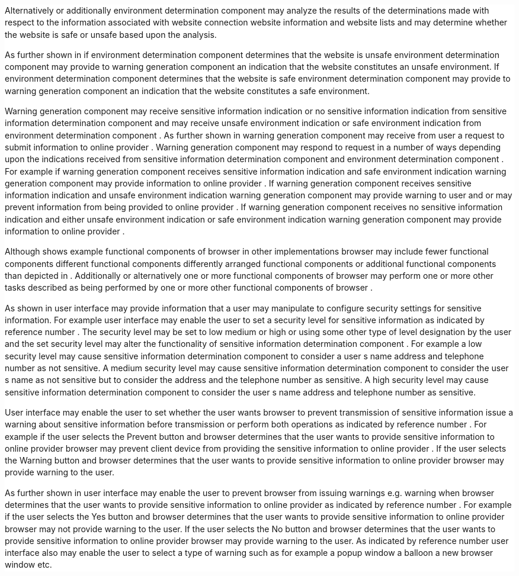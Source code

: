 Alternatively or additionally environment determination component may analyze the results of the determinations made with respect to the information associated with website connection website information and website lists and may determine whether the website is safe or unsafe based upon the analysis.

As further shown in if environment determination component determines that the website is unsafe environment determination component may provide to warning generation component an indication that the website constitutes an unsafe environment. If environment determination component determines that the website is safe environment determination component may provide to warning generation component an indication that the website constitutes a safe environment.

Warning generation component may receive sensitive information indication or no sensitive information indication from sensitive information determination component and may receive unsafe environment indication or safe environment indication from environment determination component . As further shown in warning generation component may receive from user a request to submit information to online provider . Warning generation component may respond to request in a number of ways depending upon the indications received from sensitive information determination component and environment determination component . For example if warning generation component receives sensitive information indication and safe environment indication warning generation component may provide information to online provider . If warning generation component receives sensitive information indication and unsafe environment indication warning generation component may provide warning to user and or may prevent information from being provided to online provider . If warning generation component receives no sensitive information indication and either unsafe environment indication or safe environment indication warning generation component may provide information to online provider .

Although shows example functional components of browser in other implementations browser may include fewer functional components different functional components differently arranged functional components or additional functional components than depicted in . Additionally or alternatively one or more functional components of browser may perform one or more other tasks described as being performed by one or more other functional components of browser .

As shown in user interface may provide information that a user may manipulate to configure security settings for sensitive information. For example user interface may enable the user to set a security level for sensitive information as indicated by reference number . The security level may be set to low medium or high or using some other type of level designation by the user and the set security level may alter the functionality of sensitive information determination component . For example a low security level may cause sensitive information determination component to consider a user s name address and telephone number as not sensitive. A medium security level may cause sensitive information determination component to consider the user s name as not sensitive but to consider the address and the telephone number as sensitive. A high security level may cause sensitive information determination component to consider the user s name address and telephone number as sensitive.

User interface may enable the user to set whether the user wants browser to prevent transmission of sensitive information issue a warning about sensitive information before transmission or perform both operations as indicated by reference number . For example if the user selects the Prevent button and browser determines that the user wants to provide sensitive information to online provider browser may prevent client device from providing the sensitive information to online provider . If the user selects the Warning button and browser determines that the user wants to provide sensitive information to online provider browser may provide warning to the user.

As further shown in user interface may enable the user to prevent browser from issuing warnings e.g. warning when browser determines that the user wants to provide sensitive information to online provider as indicated by reference number . For example if the user selects the Yes button and browser determines that the user wants to provide sensitive information to online provider browser may not provide warning to the user. If the user selects the No button and browser determines that the user wants to provide sensitive information to online provider browser may provide warning to the user. As indicated by reference number user interface also may enable the user to select a type of warning such as for example a popup window a balloon a new browser window etc.
